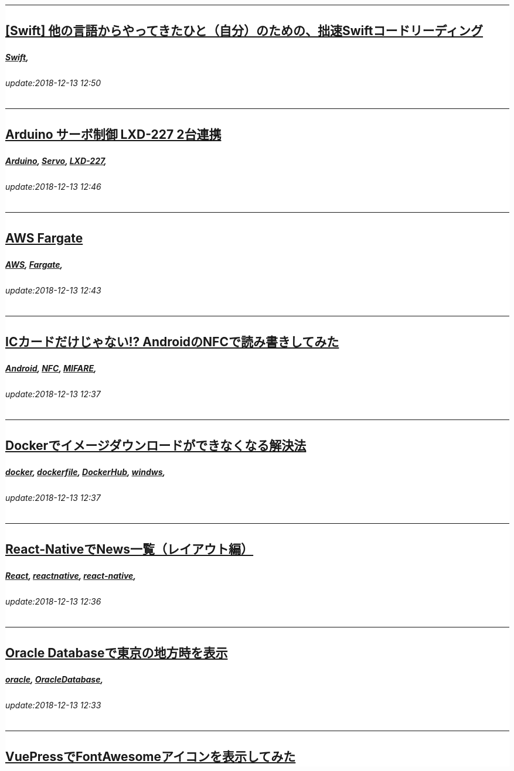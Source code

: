 
---
## [[Swift] 他の言語からやってきたひと（自分）のための、拙速Swiftコードリーディング](https://qiita.com/sengoku/items/194cc72f1e974da00332)
##### [Swift](https://qiita.com/tags/Swift), 
###### update:2018-12-13 12:50
---
## [Arduino サーボ制御 LXD-227 2台連携](https://qiita.com/kudo453/items/8f56f832ccc79ffa9c19)
##### [Arduino](https://qiita.com/tags/Arduino), [Servo](https://qiita.com/tags/Servo), [LXD-227](https://qiita.com/tags/LXD-227), 
###### update:2018-12-13 12:46
---
## [AWS Fargate](https://qiita.com/leomaro7/items/a3edb49d9929dd42cc0d)
##### [AWS](https://qiita.com/tags/AWS), [Fargate](https://qiita.com/tags/Fargate), 
###### update:2018-12-13 12:43
---
## [ICカードだけじゃない!? AndroidのNFCで読み書きしてみた](https://qiita.com/kurotsu/items/0748961a59a33a045d33)
##### [Android](https://qiita.com/tags/Android), [NFC](https://qiita.com/tags/NFC), [MIFARE](https://qiita.com/tags/MIFARE), 
###### update:2018-12-13 12:37
---
## [Dockerでイメージダウンロードができなくなる解決法](https://qiita.com/chooser/items/fbf1c1699699e5549fcd)
##### [docker](https://qiita.com/tags/docker), [dockerfile](https://qiita.com/tags/dockerfile), [DockerHub](https://qiita.com/tags/DockerHub), [windws](https://qiita.com/tags/windws), 
###### update:2018-12-13 12:37
---
## [React-NativeでNews一覧（レイアウト編）](https://qiita.com/kana-t/items/13c53b5cbaa9c8fe20e9)
##### [React](https://qiita.com/tags/React), [reactnative](https://qiita.com/tags/reactnative), [react-native](https://qiita.com/tags/react-native), 
###### update:2018-12-13 12:36
---
## [Oracle Databaseで東京の地方時を表示](https://qiita.com/nakaie/items/4fa0c4f8ea56180ef94f)
##### [oracle](https://qiita.com/tags/oracle), [OracleDatabase](https://qiita.com/tags/OracleDatabase), 
###### update:2018-12-13 12:33
---
## [VuePressでFontAwesomeアイコンを表示してみた](https://qiita.com/ice_tea_neko/items/bdc323e5e15efdb78d1f)
